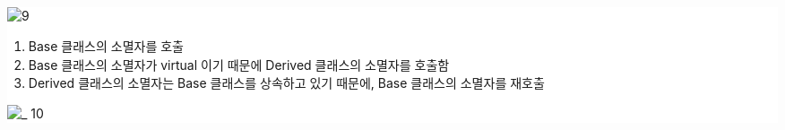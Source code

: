 ![9](https://user-images.githubusercontent.com/29933947/39235274-6d7ed3c6-48b0-11e8-8735-495fa6152621.png)



1.   Base 클래스의 소멸자를 호출
2.   Base 클래스의 소멸자가 virtual 이기 때문에 Derived 클래스의 소멸자를 호출함
3.   Derived 클래스의 소멸자는 Base 클래스를 상속하고 있기 때문에, Base 클래스의 소멸자를 재호출



![_ 10](https://user-images.githubusercontent.com/29933947/39235390-bbefe946-48b0-11e8-8203-c643d3d0b1a7.png)

